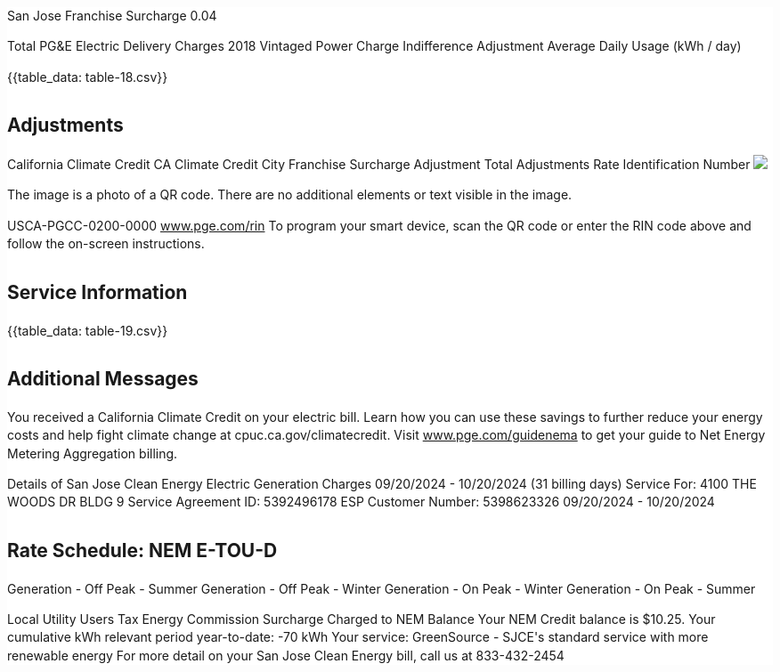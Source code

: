 San Jose Franchise Surcharge
0.04

Total PG\&E Electric Delivery Charges
2018 Vintaged Power Charge Indifference Adjustment
Average Daily Usage (kWh / day)

{{table_data: table-18.csv}}

## Adjustments

California Climate Credit
CA Climate Credit City Franchise Surcharge Adjustment
Total Adjustments
Rate Identification Number
![](images/img-6.jpeg)

The image is a photo of a QR code. There are no additional elements or text visible in the image.

USCA-PGCC-0200-0000
www.pge.com/rin
To program your smart device, scan the QR code or enter the RIN code above and follow the on-screen instructions.

## Service Information

{{table_data: table-19.csv}}

## Additional Messages

You received a California Climate Credit on your electric bill. Learn how you can use these savings to further reduce your energy costs and help fight climate change at
cpuc.ca.gov/climatecredit.
Visit www.pge.com/guidenema to get your guide to Net Energy Metering Aggregation billing.

Details of San Jose Clean Energy Electric Generation Charges
09/20/2024 - 10/20/2024 (31 billing days)
Service For: 4100 THE WOODS DR BLDG 9
Service Agreement ID: 5392496178 ESP Customer Number: 5398623326
09/20/2024 - 10/20/2024

## Rate Schedule: NEM E-TOU-D

Generation - Off Peak - Summer
Generation - Off Peak - Winter
Generation - On Peak - Winter
Generation - On Peak - Summer

Local Utility Users Tax
Energy Commission Surcharge
Charged to NEM Balance
Your NEM Credit balance is $\$ 10.25$.
Your cumulative kWh relevant period year-to-date: -70 kWh
Your service: GreenSource - SJCE's standard service with more renewable energy
For more detail on your San Jose Clean Energy bill, call us at 833-432-2454

